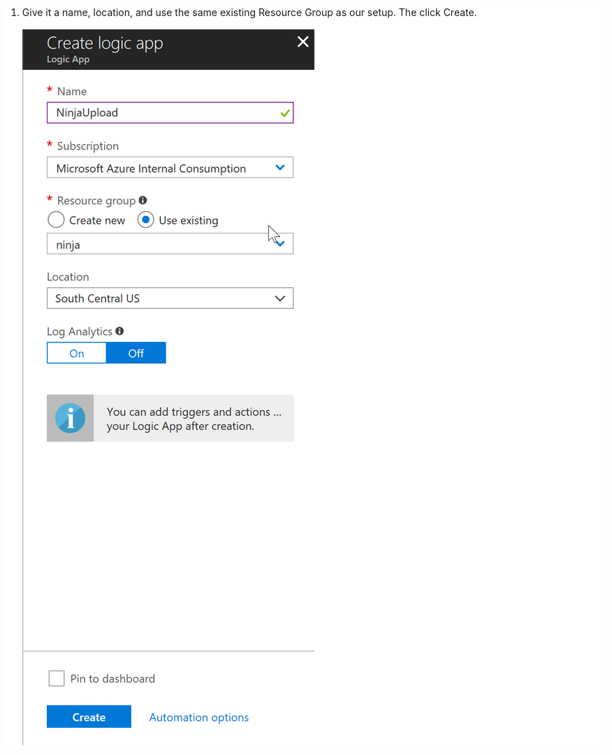 1. Give it a name, location, and use the same existing Resource Group as our setup.  The click Create.

    ![Create Logic App](images/create_logic_app.png "Create Logic App")

